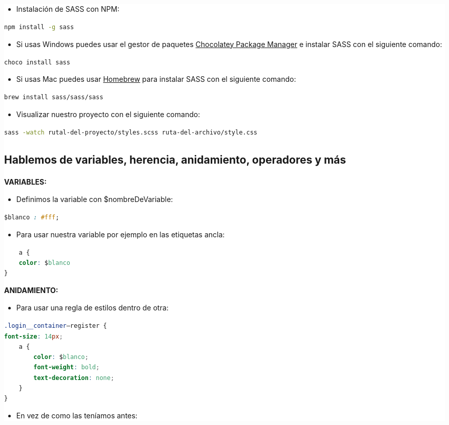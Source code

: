   - Instalación de SASS con NPM:

```bash
npm install -g sass
```

  - Si usas Windows puedes usar el gestor de paquetes [Chocolatey Package Manager](https://chocolatey.org) e instalar SASS con el siguiente comando:

```bash
choco install sass
```

  - Si usas Mac puedes usar [Homebrew](https://brew.sh) para instalar SASS con el siguiente comando:

```bash
brew install sass/sass/sass
```

  - Visualizar nuestro proyecto con el siguiente comando:

  ```bash
  sass -watch rutal-del-proyecto/styles.scss ruta-del-archivo/style.css
  ```
  ## Hablemos de variables, herencia, anidamiento, operadores y más

**VARIABLES:**

  - Definimos la variable con $nombreDeVariable:

```css
$blanco : #fff;
```

  - Para usar nuestra variable por ejemplo en las etiquetas ancla:

```css
	a {
	color: $blanco
}
```

**ANIDAMIENTO:**

  - Para usar una regla de estilos dentro de otra:

```css
.login__container—register {
font-size: 14px;
	a {
		color: $blanco;
		font-weight: bold;
		text-decoration: none;
	}
}
```

  - En vez de como las teníamos antes:
